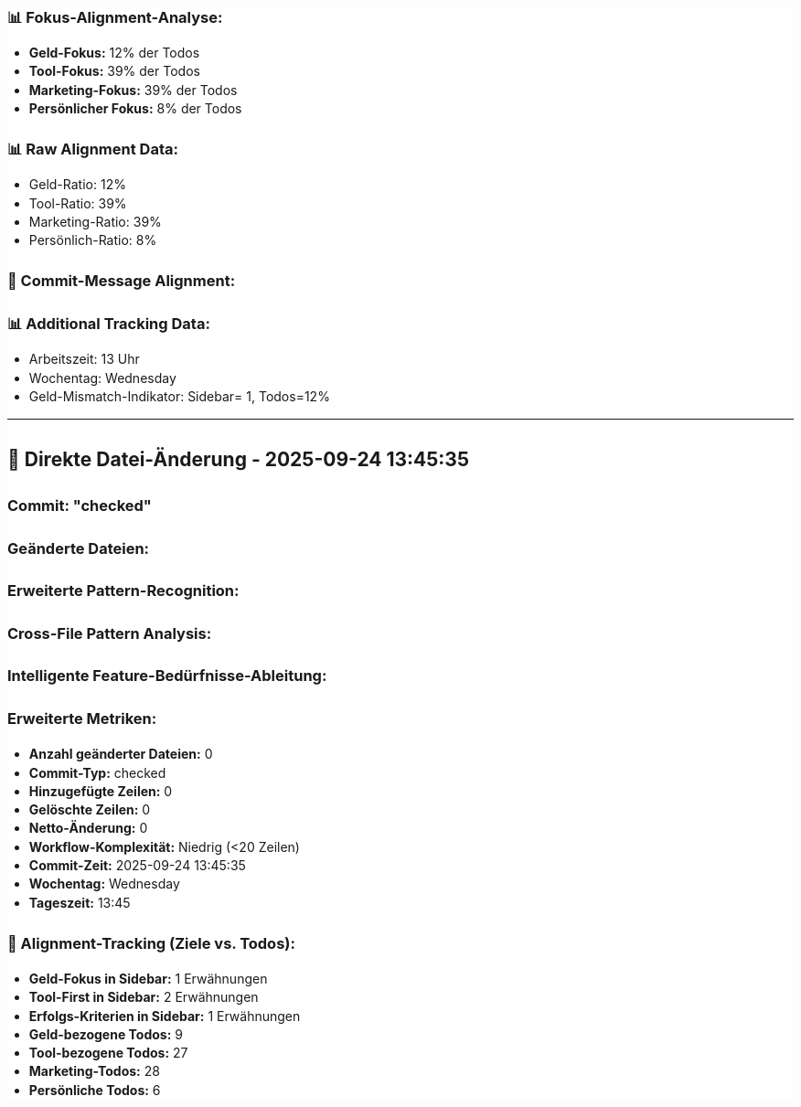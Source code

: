 ### **📊 Fokus-Alignment-Analyse:**
- **Geld-Fokus:** 12% der Todos
- **Tool-Fokus:** 39% der Todos
- **Marketing-Fokus:** 39% der Todos
- **Persönlicher Fokus:** 8% der Todos

### **📊 Raw Alignment Data:**
- Geld-Ratio: 12%
- Tool-Ratio: 39%
- Marketing-Ratio: 39%
- Persönlich-Ratio: 8%

### **💬 Commit-Message Alignment:**

### **📊 Additional Tracking Data:**
- Arbeitszeit: 13 Uhr
- Wochentag: Wednesday
- Geld-Mismatch-Indikator: Sidebar=       1, Todos=12%

---

## 🔄 **Direkte Datei-Änderung - 2025-09-24 13:45:35**

### **Commit:** "checked"

### **Geänderte Dateien:**

### **Erweiterte Pattern-Recognition:**

### **Cross-File Pattern Analysis:**

### **Intelligente Feature-Bedürfnisse-Ableitung:**

### **Erweiterte Metriken:**
- **Anzahl geänderter Dateien:**        0
- **Commit-Typ:** checked
- **Hinzugefügte Zeilen:** 0
- **Gelöschte Zeilen:** 0
- **Netto-Änderung:** 0
- **Workflow-Komplexität:** Niedrig (<20 Zeilen)
- **Commit-Zeit:** 2025-09-24 13:45:35
- **Wochentag:** Wednesday
- **Tageszeit:** 13:45

### **🎯 Alignment-Tracking (Ziele vs. Todos):**
- **Geld-Fokus in Sidebar:**        1 Erwähnungen
- **Tool-First in Sidebar:**        2 Erwähnungen
- **Erfolgs-Kriterien in Sidebar:**        1 Erwähnungen
- **Geld-bezogene Todos:**        9
- **Tool-bezogene Todos:**       27
- **Marketing-Todos:**       28
- **Persönliche Todos:**        6

